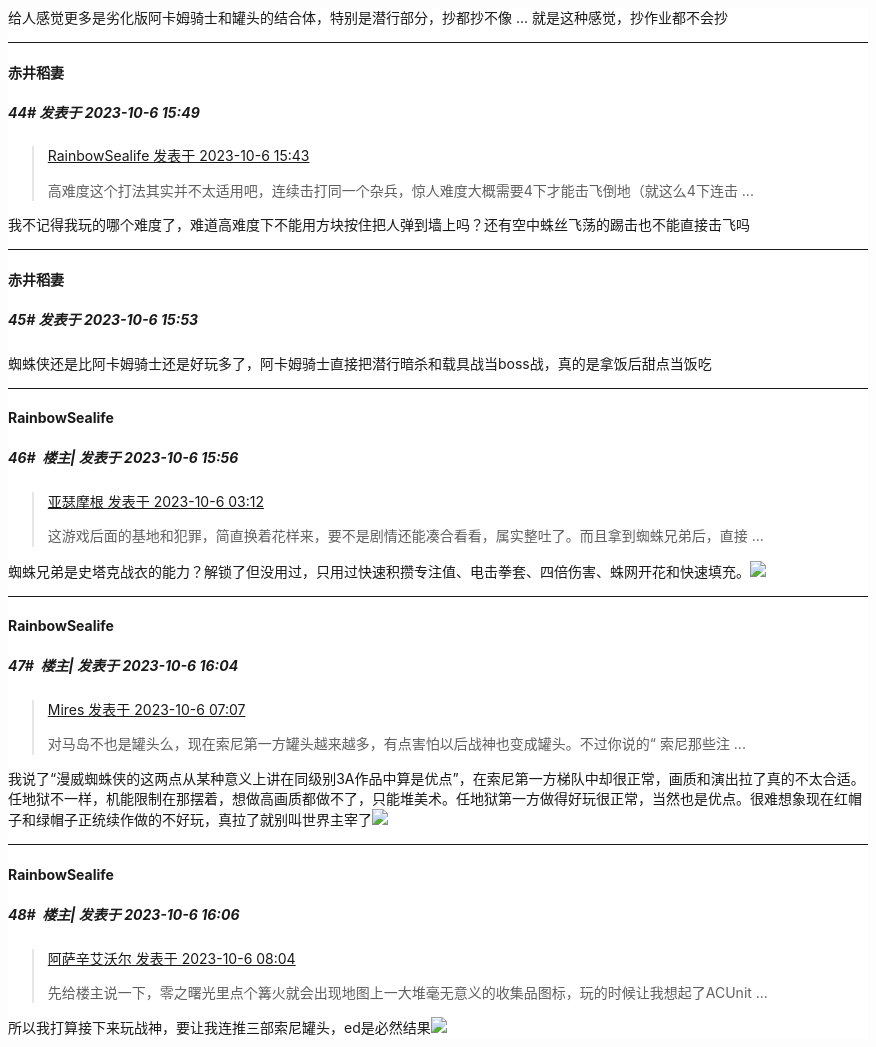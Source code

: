 给人感觉更多是劣化版阿卡姆骑士和罐头的结合体，特别是潜行部分，抄都抄不像 ...</blockquote>
就是这种感觉，抄作业都不会抄

*****

####  赤井稻妻  
##### 44#       发表于 2023-10-6 15:49

<blockquote><a href="httphttps://bbs.saraba1st.com/2b/forum.php?mod=redirect&amp;goto=findpost&amp;pid=62631531&amp;ptid=2155631" target="_blank">RainbowSealife 发表于 2023-10-6 15:43</a>

高难度这个打法其实并不太适用吧，连续击打同一个杂兵，惊人难度大概需要4下才能击飞倒地（就这么4下连击 ...</blockquote>
我不记得我玩的哪个难度了，难道高难度下不能用方块按住把人弹到墙上吗？还有空中蛛丝飞荡的踢击也不能直接击飞吗

*****

####  赤井稻妻  
##### 45#       发表于 2023-10-6 15:53

蜘蛛侠还是比阿卡姆骑士还是好玩多了，阿卡姆骑士直接把潜行暗杀和载具战当boss战，真的是拿饭后甜点当饭吃

*****

####  RainbowSealife  
##### 46#         楼主| 发表于 2023-10-6 15:56

<blockquote><a href="httphttps://bbs.saraba1st.com/2b/forum.php?mod=redirect&amp;goto=findpost&amp;pid=62627736&amp;ptid=2155631" target="_blank">亚瑟摩根 发表于 2023-10-6 03:12</a>

这游戏后面的基地和犯罪，简直换着花样来，要不是剧情还能凑合看看，属实整吐了。而且拿到蜘蛛兄弟后，直接 ...</blockquote>
蜘蛛兄弟是史塔克战衣的能力？解锁了但没用过，只用过快速积攒专注值、电击拳套、四倍伤害、蛛网开花和快速填充。<img src="https://static.saraba1st.com/image/smiley/face2017/068.png" referrerpolicy="no-referrer">

*****

####  RainbowSealife  
##### 47#         楼主| 发表于 2023-10-6 16:04

<blockquote><a href="httphttps://bbs.saraba1st.com/2b/forum.php?mod=redirect&amp;goto=findpost&amp;pid=62627959&amp;ptid=2155631" target="_blank">Mires 发表于 2023-10-6 07:07</a>

对马岛不也是罐头么，现在索尼第一方罐头越来越多，有点害怕以后战神也变成罐头。不过你说的“ 索尼那些注 ...</blockquote>
我说了“漫威蜘蛛侠的这两点从某种意义上讲在同级别3A作品中算是优点”，在索尼第一方梯队中却很正常，画质和演出拉了真的不太合适。任地狱不一样，机能限制在那摆着，想做高画质都做不了，只能堆美术。任地狱第一方做得好玩很正常，当然也是优点。很难想象现在红帽子和绿帽子正统续作做的不好玩，真拉了就别叫世界主宰了<img src="https://static.saraba1st.com/image/smiley/face2017/067.png" referrerpolicy="no-referrer">

*****

####  RainbowSealife  
##### 48#         楼主| 发表于 2023-10-6 16:06

<blockquote><a href="httphttps://bbs.saraba1st.com/2b/forum.php?mod=redirect&amp;goto=findpost&amp;pid=62628102&amp;ptid=2155631" target="_blank">阿萨辛艾沃尔 发表于 2023-10-6 08:04</a>

先给楼主说一下，零之曙光里点个篝火就会出现地图上一大堆毫无意义的收集品图标，玩的时候让我想起了ACUnit ...</blockquote>
所以我打算接下来玩战神，要让我连推三部索尼罐头，ed是必然结果<img src="https://static.saraba1st.com/image/smiley/face2017/068.png" referrerpolicy="no-referrer">
